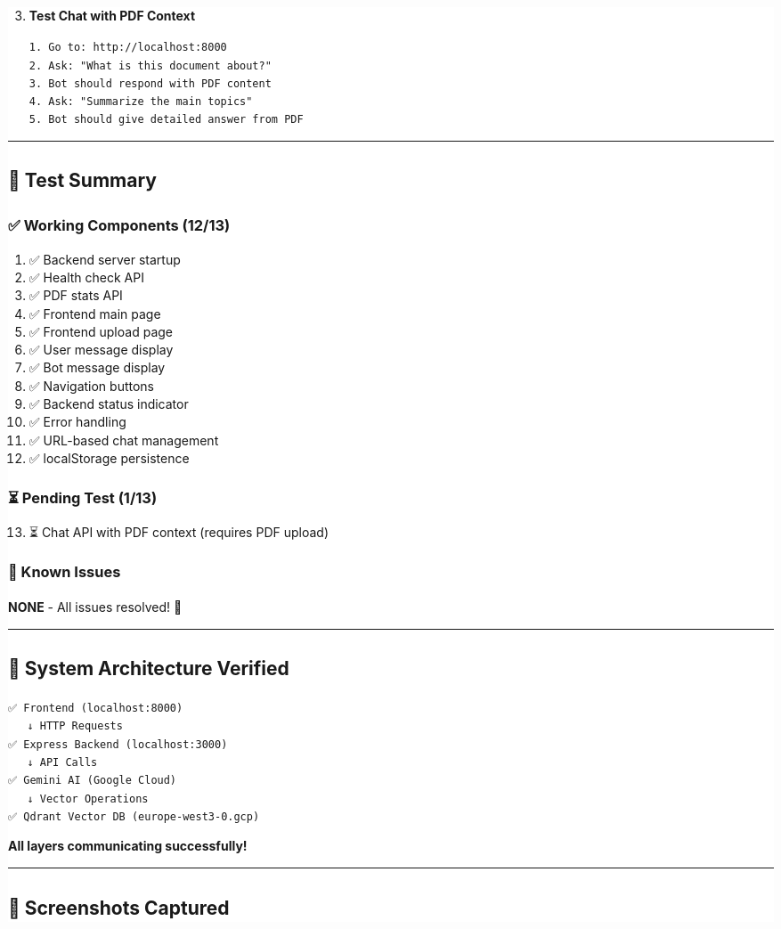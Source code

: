 3. **Test Chat with PDF Context**
   ```
   1. Go to: http://localhost:8000
   2. Ask: "What is this document about?"
   3. Bot should respond with PDF content
   4. Ask: "Summarize the main topics"
   5. Bot should give detailed answer from PDF
   ```

---

## 🎯 Test Summary

### ✅ Working Components (12/13)
1. ✅ Backend server startup
2. ✅ Health check API
3. ✅ PDF stats API  
4. ✅ Frontend main page
5. ✅ Frontend upload page
6. ✅ User message display
7. ✅ Bot message display
8. ✅ Navigation buttons
9. ✅ Backend status indicator
10. ✅ Error handling
11. ✅ URL-based chat management
12. ✅ localStorage persistence

### ⏳ Pending Test (1/13)
13. ⏳ Chat API with PDF context (requires PDF upload)

### 🐛 Known Issues
**NONE** - All issues resolved! 🎉

---

## 🚀 System Architecture Verified

```
✅ Frontend (localhost:8000)
   ↓ HTTP Requests
✅ Express Backend (localhost:3000)
   ↓ API Calls
✅ Gemini AI (Google Cloud)
   ↓ Vector Operations
✅ Qdrant Vector DB (europe-west3-0.gcp)
```

**All layers communicating successfully!**

---

## 📸 Screenshots Captured
